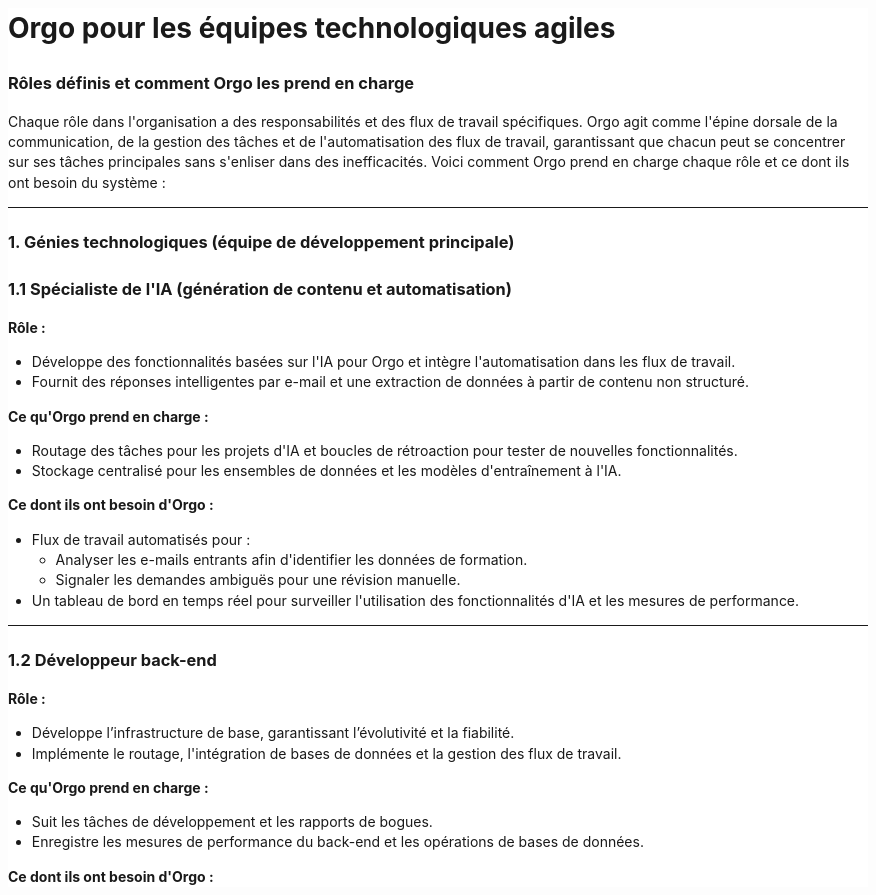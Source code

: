 # Orgo pour les équipes technologiques agiles

### Rôles définis et comment Orgo les prend en charge

Chaque rôle dans l'organisation a des responsabilités et des flux de travail spécifiques. Orgo agit comme l'épine dorsale de la communication, de la gestion des tâches et de l'automatisation des flux de travail, garantissant que chacun peut se concentrer sur ses tâches principales sans s'enliser dans des inefficacités. Voici comment Orgo prend en charge chaque rôle et ce dont ils ont besoin du système :

---

### 1. Génies technologiques (équipe de développement principale)

### 1.1 Spécialiste de l'IA (génération de contenu et automatisation)

**Rôle :**

- Développe des fonctionnalités basées sur l'IA pour Orgo et intègre l'automatisation dans les flux de travail.
- Fournit des réponses intelligentes par e-mail et une extraction de données à partir de contenu non structuré.

**Ce qu'Orgo prend en charge :**

- Routage des tâches pour les projets d'IA et boucles de rétroaction pour tester de nouvelles fonctionnalités.
- Stockage centralisé pour les ensembles de données et les modèles d'entraînement à l'IA.

**Ce dont ils ont besoin d'Orgo :**

- Flux de travail automatisés pour :
    - Analyser les e-mails entrants afin d'identifier les données de formation.
    - Signaler les demandes ambiguës pour une révision manuelle.
- Un tableau de bord en temps réel pour surveiller l'utilisation des fonctionnalités d'IA et les mesures de performance.

---

### 1.2 Développeur back-end

**Rôle :**

- Développe l’infrastructure de base, garantissant l’évolutivité et la fiabilité.
- Implémente le routage, l'intégration de bases de données et la gestion des flux de travail.

**Ce qu'Orgo prend en charge :**

- Suit les tâches de développement et les rapports de bogues.
- Enregistre les mesures de performance du back-end et les opérations de bases de données.

**Ce dont ils ont besoin d'Orgo :**
